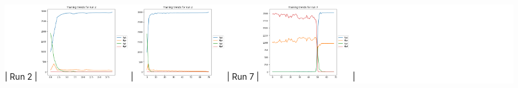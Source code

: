 | Run 2  | <img src=./plots_images/50_200/k0/run2_50_200_10runs.png width="150"> |  <img src=./plots_images/50_200/k01/run2_50_200_10runs_entropy.png width="150"> | Run 7  | <img src=./plots_images/50_200/k0/run7_50_200_10runs.png width="150"> |